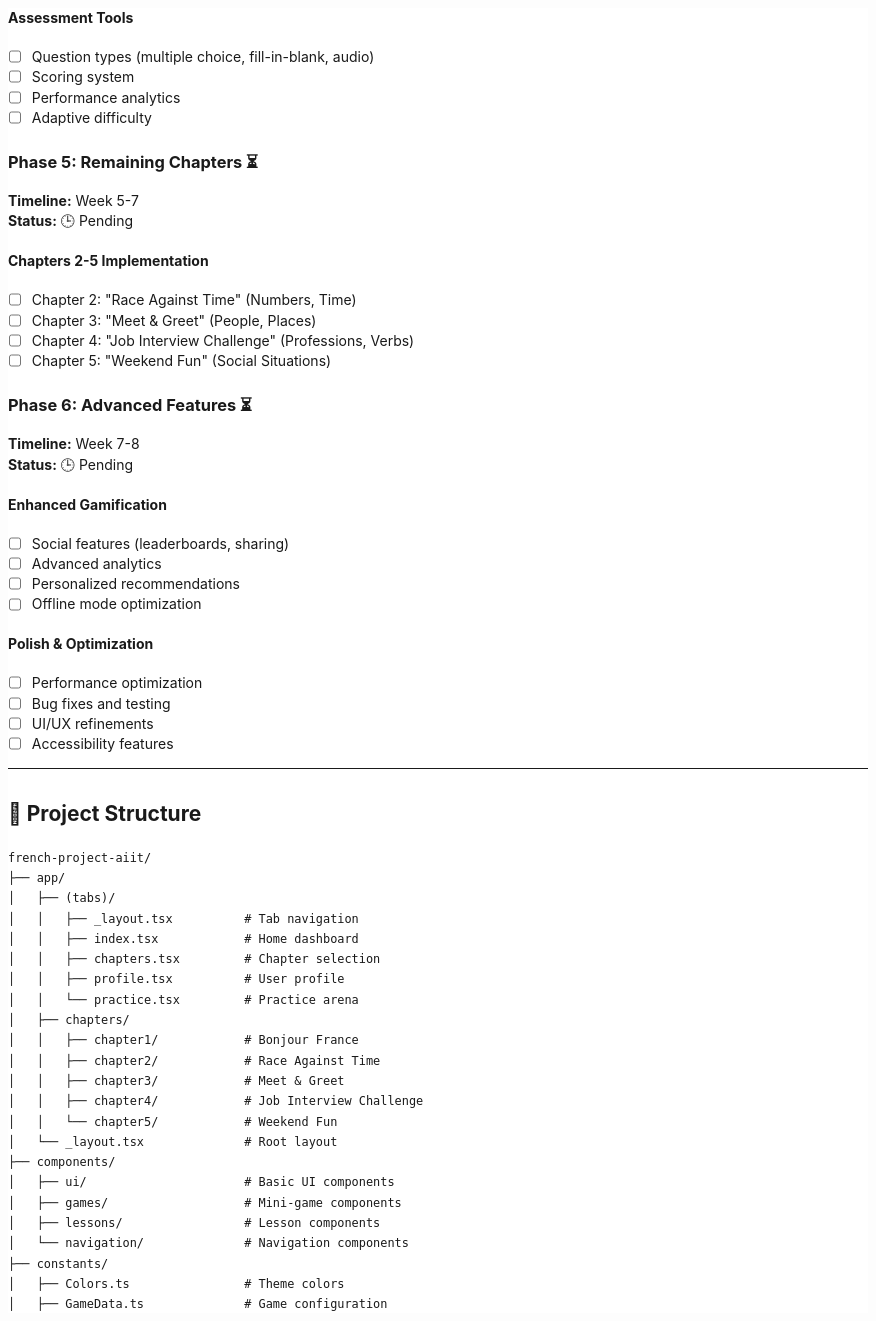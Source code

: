 #### Assessment Tools

- [ ] Question types (multiple choice, fill-in-blank, audio)
- [ ] Scoring system
- [ ] Performance analytics
- [ ] Adaptive difficulty

### Phase 5: Remaining Chapters ⏳

**Timeline:** Week 5-7  
**Status:** 🕒 Pending

#### Chapters 2-5 Implementation

- [ ] Chapter 2: "Race Against Time" (Numbers, Time)
- [ ] Chapter 3: "Meet & Greet" (People, Places)
- [ ] Chapter 4: "Job Interview Challenge" (Professions, Verbs)
- [ ] Chapter 5: "Weekend Fun" (Social Situations)

### Phase 6: Advanced Features ⏳

**Timeline:** Week 7-8  
**Status:** 🕒 Pending

#### Enhanced Gamification

- [ ] Social features (leaderboards, sharing)
- [ ] Advanced analytics
- [ ] Personalized recommendations
- [ ] Offline mode optimization

#### Polish & Optimization

- [ ] Performance optimization
- [ ] Bug fixes and testing
- [ ] UI/UX refinements
- [ ] Accessibility features

---

## 📁 Project Structure

```
french-project-aiit/
├── app/
│   ├── (tabs)/
│   │   ├── _layout.tsx          # Tab navigation
│   │   ├── index.tsx            # Home dashboard
│   │   ├── chapters.tsx         # Chapter selection
│   │   ├── profile.tsx          # User profile
│   │   └── practice.tsx         # Practice arena
│   ├── chapters/
│   │   ├── chapter1/            # Bonjour France
│   │   ├── chapter2/            # Race Against Time
│   │   ├── chapter3/            # Meet & Greet
│   │   ├── chapter4/            # Job Interview Challenge
│   │   └── chapter5/            # Weekend Fun
│   └── _layout.tsx              # Root layout
├── components/
│   ├── ui/                      # Basic UI components
│   ├── games/                   # Mini-game components
│   ├── lessons/                 # Lesson components
│   └── navigation/              # Navigation components
├── constants/
│   ├── Colors.ts                # Theme colors
│   ├── GameData.ts              # Game configuration
```